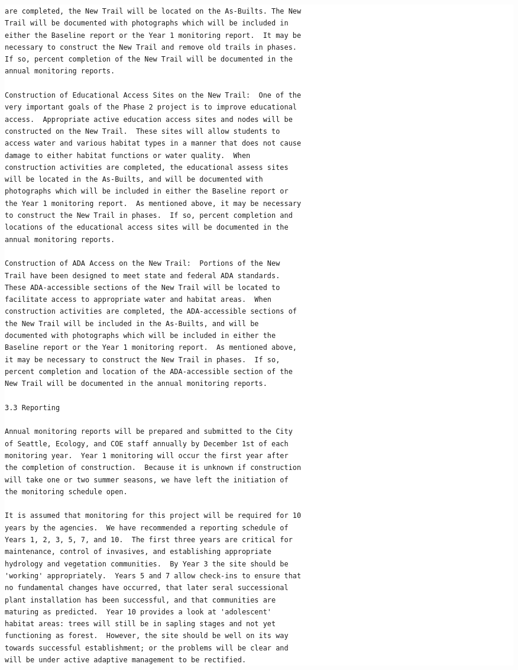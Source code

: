     are completed, the New Trail will be located on the As-Builts. The New  
    Trail will be documented with photographs which will be included in  
    either the Baseline report or the Year 1 monitoring report.  It may be  
    necessary to construct the New Trail and remove old trails in phases.  
    If so, percent completion of the New Trail will be documented in the  
    annual monitoring reports.  
  
    Construction of Educational Access Sites on the New Trail:  One of the  
    very important goals of the Phase 2 project is to improve educational  
    access.  Appropriate active education access sites and nodes will be  
    constructed on the New Trail.  These sites will allow students to  
    access water and various habitat types in a manner that does not cause  
    damage to either habitat functions or water quality.  When  
    construction activities are completed, the educational assess sites  
    will be located in the As-Builts, and will be documented with  
    photographs which will be included in either the Baseline report or  
    the Year 1 monitoring report.  As mentioned above, it may be necessary  
    to construct the New Trail in phases.  If so, percent completion and  
    locations of the educational access sites will be documented in the  
    annual monitoring reports.  
  
    Construction of ADA Access on the New Trail:  Portions of the New  
    Trail have been designed to meet state and federal ADA standards.  
    These ADA-accessible sections of the New Trail will be located to  
    facilitate access to appropriate water and habitat areas.  When  
    construction activities are completed, the ADA-accessible sections of  
    the New Trail will be included in the As-Builts, and will be  
    documented with photographs which will be included in either the  
    Baseline report or the Year 1 monitoring report.  As mentioned above,  
    it may be necessary to construct the New Trail in phases.  If so,  
    percent completion and location of the ADA-accessible section of the  
    New Trail will be documented in the annual monitoring reports.  
  
    3.3 Reporting  
  
    Annual monitoring reports will be prepared and submitted to the City  
    of Seattle, Ecology, and COE staff annually by December 1st of each  
    monitoring year.  Year 1 monitoring will occur the first year after  
    the completion of construction.  Because it is unknown if construction  
    will take one or two summer seasons, we have left the initiation of  
    the monitoring schedule open.  
  
    It is assumed that monitoring for this project will be required for 10  
    years by the agencies.  We have recommended a reporting schedule of  
    Years 1, 2, 3, 5, 7, and 10.  The first three years are critical for  
    maintenance, control of invasives, and establishing appropriate  
    hydrology and vegetation communities.  By Year 3 the site should be  
    'working' appropriately.  Years 5 and 7 allow check-ins to ensure that  
    no fundamental changes have occurred, that later seral successional  
    plant installation has been successful, and that communities are  
    maturing as predicted.  Year 10 provides a look at 'adolescent'  
    habitat areas: trees will still be in sapling stages and not yet  
    functioning as forest.  However, the site should be well on its way  
    towards successful establishment; or the problems will be clear and  
    will be under active adaptive management to be rectified.  
  